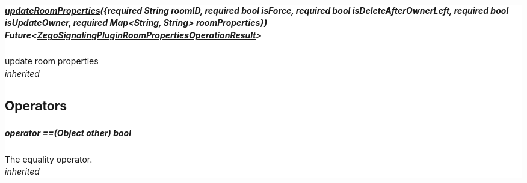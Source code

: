 

  




##### [updateRoomProperties](../zego_uikit_prebuilt_live_audio_room/ZegoSignalingPluginRoomAPI/updateRoomProperties.md)({required String roomID, required bool isForce, required bool isDeleteAfterOwnerLeft, required bool isUpdateOwner, required Map&lt;String, String> roomProperties}) Future&lt;[ZegoSignalingPluginRoomPropertiesOperationResult](../zego_uikit_prebuilt_live_audio_room/ZegoSignalingPluginRoomPropertiesOperationResult-class.md)>



update room properties  
_<span class="feature">inherited</span>_





## Operators

##### [operator ==](../zego_uikit_prebuilt_live_audio_room/ZegoSignalingPluginRoomAPI/operator_equals.md)(Object other) bool



The equality operator.  
_<span class="feature">inherited</span>_















